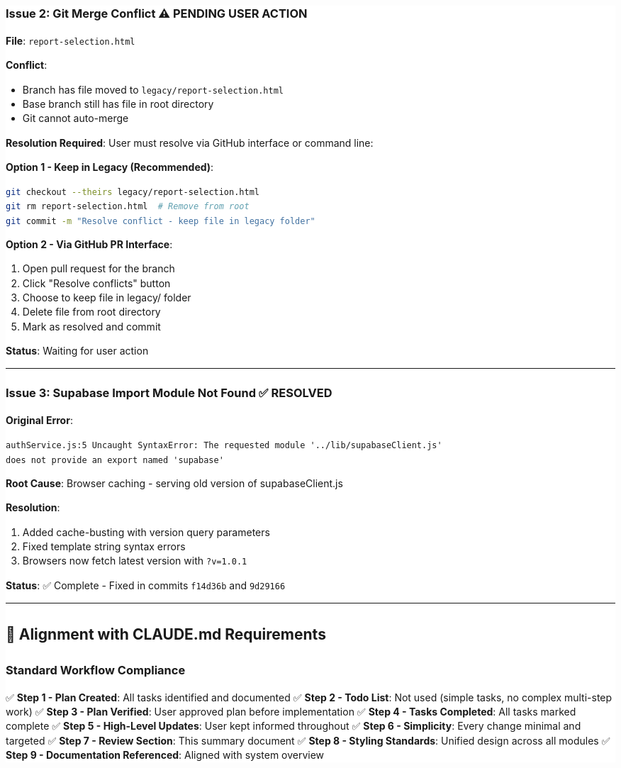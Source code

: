 ### Issue 2: Git Merge Conflict ⚠️ PENDING USER ACTION

**File**: `report-selection.html`

**Conflict**:
- Branch has file moved to `legacy/report-selection.html`
- Base branch still has file in root directory
- Git cannot auto-merge

**Resolution Required**:
User must resolve via GitHub interface or command line:

**Option 1 - Keep in Legacy (Recommended)**:
```bash
git checkout --theirs legacy/report-selection.html
git rm report-selection.html  # Remove from root
git commit -m "Resolve conflict - keep file in legacy folder"
```

**Option 2 - Via GitHub PR Interface**:
1. Open pull request for the branch
2. Click "Resolve conflicts" button
3. Choose to keep file in legacy/ folder
4. Delete file from root directory
5. Mark as resolved and commit

**Status**: Waiting for user action

---

### Issue 3: Supabase Import Module Not Found ✅ RESOLVED

**Original Error**:
```
authService.js:5 Uncaught SyntaxError: The requested module '../lib/supabaseClient.js'
does not provide an export named 'supabase'
```

**Root Cause**: Browser caching - serving old version of supabaseClient.js

**Resolution**:
1. Added cache-busting with version query parameters
2. Fixed template string syntax errors
3. Browsers now fetch latest version with `?v=1.0.1`

**Status**: ✅ Complete - Fixed in commits `f14d36b` and `9d29166`

---

## 🎯 Alignment with CLAUDE.md Requirements

### Standard Workflow Compliance

✅ **Step 1 - Plan Created**: All tasks identified and documented
✅ **Step 2 - Todo List**: Not used (simple tasks, no complex multi-step work)
✅ **Step 3 - Plan Verified**: User approved plan before implementation
✅ **Step 4 - Tasks Completed**: All tasks marked complete
✅ **Step 5 - High-Level Updates**: User kept informed throughout
✅ **Step 6 - Simplicity**: Every change minimal and targeted
✅ **Step 7 - Review Section**: This summary document
✅ **Step 8 - Styling Standards**: Unified design across all modules
✅ **Step 9 - Documentation Referenced**: Aligned with system overview
